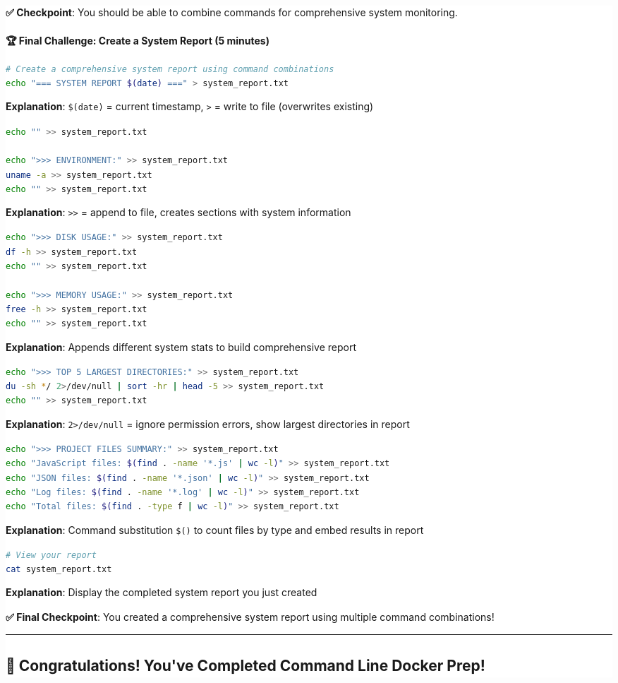 **✅ Checkpoint**: You should be able to combine commands for comprehensive system monitoring.

#### 🏆 Final Challenge: Create a System Report (5 minutes)
```bash
# Create a comprehensive system report using command combinations
echo "=== SYSTEM REPORT $(date) ===" > system_report.txt
```
**Explanation**: `$(date)` = current timestamp, `>` = write to file (overwrites existing)

```bash
echo "" >> system_report.txt

echo ">>> ENVIRONMENT:" >> system_report.txt
uname -a >> system_report.txt
echo "" >> system_report.txt
```
**Explanation**: `>>` = append to file, creates sections with system information

```bash
echo ">>> DISK USAGE:" >> system_report.txt
df -h >> system_report.txt
echo "" >> system_report.txt

echo ">>> MEMORY USAGE:" >> system_report.txt
free -h >> system_report.txt
echo "" >> system_report.txt
```
**Explanation**: Appends different system stats to build comprehensive report

```bash
echo ">>> TOP 5 LARGEST DIRECTORIES:" >> system_report.txt
du -sh */ 2>/dev/null | sort -hr | head -5 >> system_report.txt
echo "" >> system_report.txt
```
**Explanation**: `2>/dev/null` = ignore permission errors, show largest directories in report

```bash
echo ">>> PROJECT FILES SUMMARY:" >> system_report.txt
echo "JavaScript files: $(find . -name '*.js' | wc -l)" >> system_report.txt
echo "JSON files: $(find . -name '*.json' | wc -l)" >> system_report.txt
echo "Log files: $(find . -name '*.log' | wc -l)" >> system_report.txt
echo "Total files: $(find . -type f | wc -l)" >> system_report.txt
```
**Explanation**: Command substitution `$()` to count files by type and embed results in report

```bash
# View your report
cat system_report.txt
```
**Explanation**: Display the completed system report you just created

**✅ Final Checkpoint**: You created a comprehensive system report using multiple command combinations!

---

## 🎉 Congratulations! You've Completed Command Line Docker Prep!
